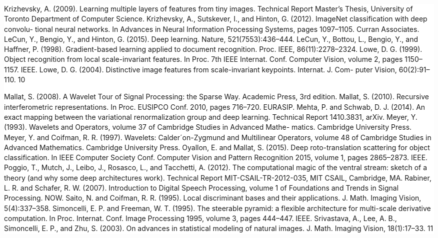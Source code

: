 Krizhevsky, A. (2009). Learning multiple layers of features from tiny images. Technical Report
Master’s Thesis, University of Toronto Department of Computer Science.
Krizhevsky, A., Sutskever, I., and Hinton, G. (2012). ImageNet classification with deep convolu-
tional neural networks. In Advances in Neural Information Processing Systems, pages 1097–1105.
Curran Associates.
LeCun, Y., Bengio, Y., and Hinton, G. (2015). Deep learning. Nature, 521(7553):436–444.
LeCun, Y., Bottou, L., Bengio, Y., and Haffner, P. (1998). Gradient-based learning applied to
document recognition. Proc. IEEE, 86(11):2278–2324.
Lowe, D. G. (1999). Object recognition from local scale-invariant features. In Proc. 7th IEEE
Internat. Conf. Computer Vision, volume 2, pages 1150–1157. IEEE.
Lowe, D. G. (2004). Distinctive image features from scale-invariant keypoints. Internat. J. Com-
puter Vision, 60(2):91–110.
10

Mallat, S. (2008). A Wavelet Tour of Signal Processing: the Sparse Way. Academic Press, 3rd
edition.
Mallat, S. (2010). Recursive interferometric representations. In Proc. EUSIPCO Conf. 2010, pages
716–720. EURASIP.
Mehta, P. and Schwab, D. J. (2014). An exact mapping between the variational renormalization
group and deep learning. Technical Report 1410.3831, arXiv.
Meyer, Y. (1993). Wavelets and Operators, volume 37 of Cambridge Studies in Advanced Mathe-
matics. Cambridge University Press.
Meyer, Y. and Coifman, R. R. (1997). Wavelets: Calder´on-Zygmund and Multilinear Operators,
volume 48 of Cambridge Studies in Advanced Mathematics. Cambridge University Press.
Oyallon, E. and Mallat, S. (2015). Deep roto-translation scattering for object classification. In
IEEE Computer Society Conf. Computer Vision and Pattern Recognition 2015, volume 1, pages
2865–2873. IEEE.
Poggio, T., Mutch, J., Leibo, J., Rosasco, L., and Tacchetti, A. (2012). The computational magic
of the ventral stream: sketch of a theory (and why some deep architectures work). Technical
Report MIT-CSAIL-TR-2012-035, MIT CSAIL, Cambridge, MA.
Rabiner, L. R. and Schafer, R. W. (2007). Introduction to Digital Speech Processing, volume 1 of
Foundations and Trends in Signal Processing. NOW.
Saito, N. and Coifman, R. R. (1995). Local discriminant bases and their applications. J. Math.
Imaging Vision, 5(4):337–358.
Simoncelli, E. P. and Freeman, W. T. (1995). The steerable pyramid: a flexible architecture for
multi-scale derivative computation. In Proc. Internat. Conf. Image Processing 1995, volume 3,
pages 444–447. IEEE.
Srivastava, A., Lee, A. B., Simoncelli, E. P., and Zhu, S. (2003). On advances in statistical modeling
of natural images. J. Math. Imaging Vision, 18(1):17–33.
11